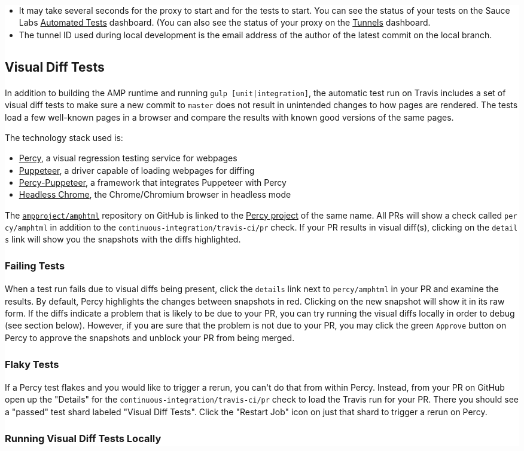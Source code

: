 - It may take several seconds for the proxy to start and for the tests to start.
  You can see the status of your tests on the Sauce Labs
  [Automated Tests](https://saucelabs.com/beta/dashboard/tests) dashboard. (You
  can also see the status of your proxy on the
  [Tunnels](https://saucelabs.com/beta/tunnels) dashboard.
- The tunnel ID used during local development is the email address of the author
  of the latest commit on the local branch.

## Visual Diff Tests

In addition to building the AMP runtime and running `gulp [unit|integration]`,
the automatic test run on Travis includes a set of visual diff tests to make
sure a new commit to `master` does not result in unintended changes to how pages
are rendered. The tests load a few well-known pages in a browser and compare the
results with known good versions of the same pages.

The technology stack used is:

- [Percy](https://percy.io/), a visual regression testing service for webpages
- [Puppeteer](https://developers.google.com/web/tools/puppeteer/), a driver
  capable of loading webpages for diffing
- [Percy-Puppeteer](https://github.com/percy/percy-puppeteer), a framework that
  integrates Puppeteer with Percy
- [Headless Chrome](https://chromium.googlesource.com/chromium/src/+/lkgr/headless/README.md),
  the Chrome/Chromium browser in headless mode

The [`ampproject/amphtml`](https://github.com/ampproject/amphtml) repository on
GitHub is linked to the [Percy project](https://percy.io/ampproject/amphtml) of
the same name. All PRs will show a check called `percy/amphtml` in addition to
the `continuous-integration/travis-ci/pr` check. If your PR results in visual
diff(s), clicking on the `details` link will show you the snapshots with the
diffs highlighted.

### Failing Tests

When a test run fails due to visual diffs being present, click the `details`
link next to `percy/amphtml` in your PR and examine the results. By default,
Percy highlights the changes between snapshots in red. Clicking on the new
snapshot will show it in its raw form. If the diffs indicate a problem that is
likely to be due to your PR, you can try running the visual diffs locally in
order to debug (see section below). However, if you are sure that the problem is
not due to your PR, you may click the green `Approve` button on Percy to approve
the snapshots and unblock your PR from being merged.

### Flaky Tests

If a Percy test flakes and you would like to trigger a rerun, you can't do that
from within Percy. Instead, from your PR on GitHub open up the "Details" for the
`continuous-integration/travis-ci/pr` check to load the Travis run for your PR.
There you should see a "passed" test shard labeled "Visual Diff Tests". Click
the "Restart Job" icon on just that shard to trigger a rerun on Percy.

### Running Visual Diff Tests Locally

